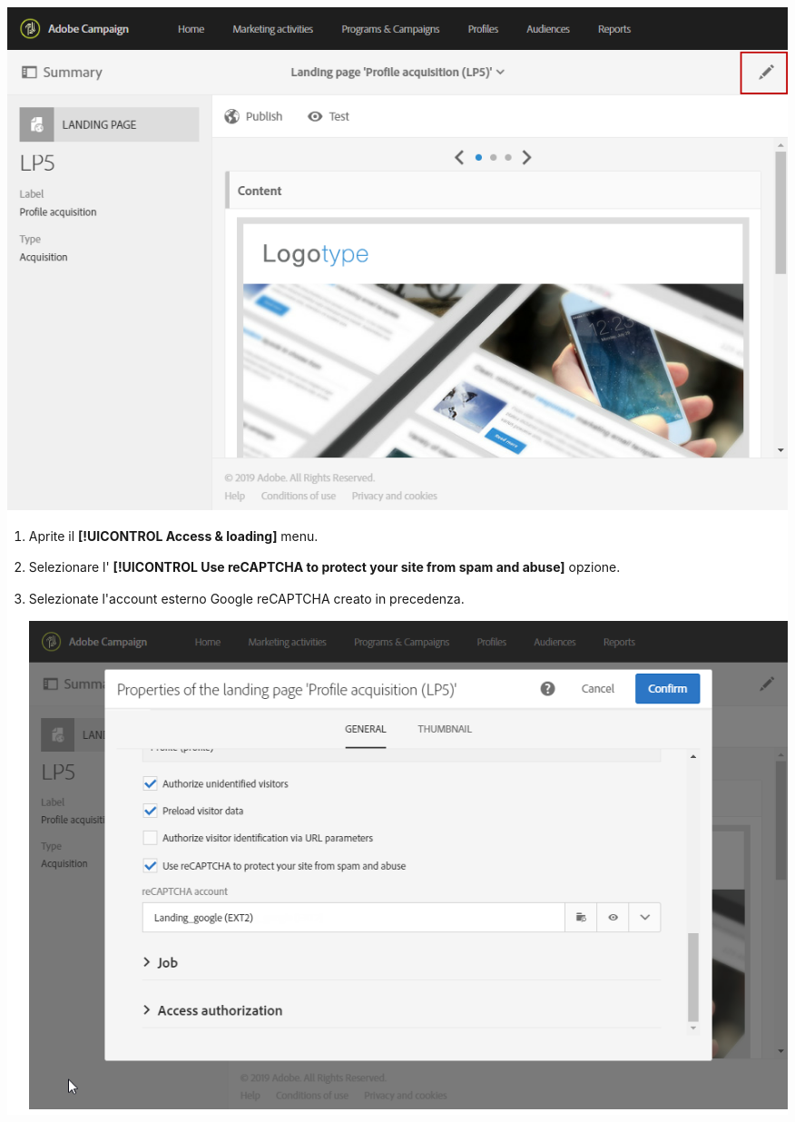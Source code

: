    ![](assets/lp_parameters_google3.png)

1. Aprite il **[!UICONTROL Access & loading]** menu.
1. Selezionare l' **[!UICONTROL Use reCAPTCHA to protect your site from spam and abuse]** opzione.
1. Selezionate l'account esterno Google reCAPTCHA creato in precedenza.

   ![](assets/lp_parameters_google.png)
